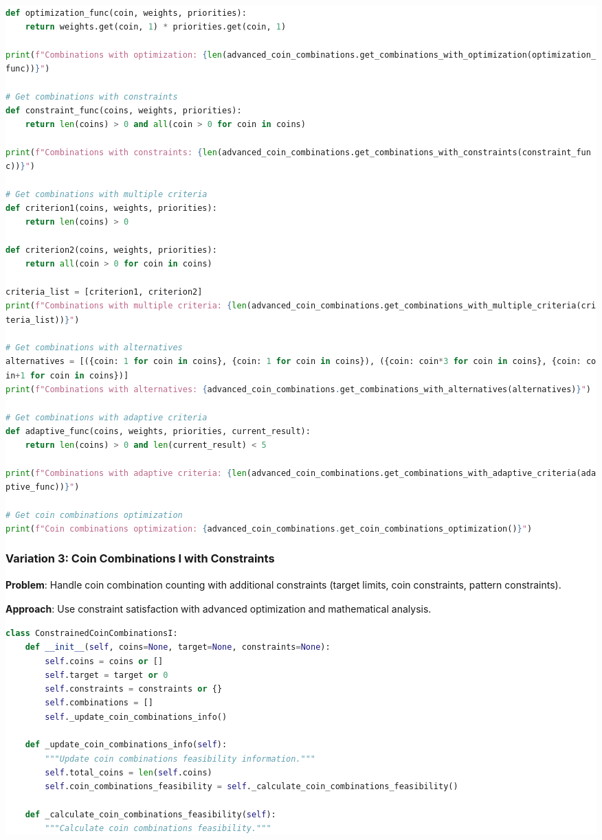 ```python
def optimization_func(coin, weights, priorities):
    return weights.get(coin, 1) * priorities.get(coin, 1)

print(f"Combinations with optimization: {len(advanced_coin_combinations.get_combinations_with_optimization(optimization_func))}")

# Get combinations with constraints
def constraint_func(coins, weights, priorities):
    return len(coins) > 0 and all(coin > 0 for coin in coins)

print(f"Combinations with constraints: {len(advanced_coin_combinations.get_combinations_with_constraints(constraint_func))}")

# Get combinations with multiple criteria
def criterion1(coins, weights, priorities):
    return len(coins) > 0

def criterion2(coins, weights, priorities):
    return all(coin > 0 for coin in coins)

criteria_list = [criterion1, criterion2]
print(f"Combinations with multiple criteria: {len(advanced_coin_combinations.get_combinations_with_multiple_criteria(criteria_list))}")

# Get combinations with alternatives
alternatives = [({coin: 1 for coin in coins}, {coin: 1 for coin in coins}), ({coin: coin*3 for coin in coins}, {coin: coin+1 for coin in coins})]
print(f"Combinations with alternatives: {advanced_coin_combinations.get_combinations_with_alternatives(alternatives)}")

# Get combinations with adaptive criteria
def adaptive_func(coins, weights, priorities, current_result):
    return len(coins) > 0 and len(current_result) < 5

print(f"Combinations with adaptive criteria: {len(advanced_coin_combinations.get_combinations_with_adaptive_criteria(adaptive_func))}")

# Get coin combinations optimization
print(f"Coin combinations optimization: {advanced_coin_combinations.get_coin_combinations_optimization()}")
```

### **Variation 3: Coin Combinations I with Constraints**
**Problem**: Handle coin combination counting with additional constraints (target limits, coin constraints, pattern constraints).

**Approach**: Use constraint satisfaction with advanced optimization and mathematical analysis.

```python
class ConstrainedCoinCombinationsI:
    def __init__(self, coins=None, target=None, constraints=None):
        self.coins = coins or []
        self.target = target or 0
        self.constraints = constraints or {}
        self.combinations = []
        self._update_coin_combinations_info()
    
    def _update_coin_combinations_info(self):
        """Update coin combinations feasibility information."""
        self.total_coins = len(self.coins)
        self.coin_combinations_feasibility = self._calculate_coin_combinations_feasibility()
    
    def _calculate_coin_combinations_feasibility(self):
        """Calculate coin combinations feasibility."""
```